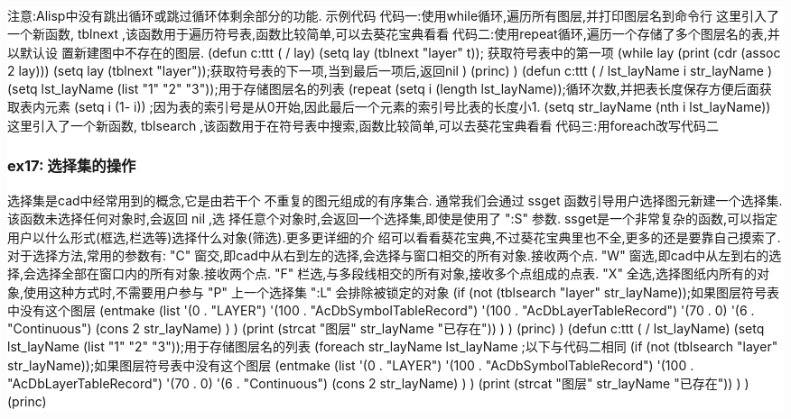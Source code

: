 注意:Alisp中没有跳出循环或跳过循环体剩余部分的功能.
示例代码
代码一:使用while循环,遍历所有图层,并打印图层名到命令行
这里引入了一个新函数, tblnext ,该函数用于遍历符号表,函数比较简单,可以去葵花宝典看看
代码二:使用repeat循环,遍历一个存储了多个图层名的表,并以默认设
置新建图中不存在的图层.
(defun c:ttt ( / lay)
(setq lay (tblnext "layer" t)); 获取符号表中的第一项
(while lay
(print (cdr (assoc 2 lay)))
(setq lay (tblnext "layer"));获取符号表的下一项,当到最后一项后,返回nil
)
(princ)
)
(defun c:ttt ( / lst_layName i str_layName )
(setq lst_layName (list "1" "2" "3"));用于存储图层名的列表
(repeat (setq i (length lst_layName));循环次数,并把表长度保存方便后面获取表内元素
(setq i (1- i)) ;因为表的索引号是从0开始,因此最后一个元素的索引号比表的长度小1.
(setq str_layName (nth i lst_layName))
这里引入了一个新函数, tblsearch ,该函数用于在符号表中搜索,函数比较简单,可以去葵花宝典看看
代码三:用foreach改写代码二
### ex17: 选择集的操作
选择集是cad中经常用到的概念,它是由若干个 不重复的图元组成的有序集合.
通常我们会通过 ssget 函数引导用户选择图元新建一个选择集.该函数未选择任何对象时,会返回 nil ,选
择任意个对象时,会返回一个选择集,即使是使用了 ":S" 参数.
ssget是一个非常复杂的函数,可以指定用户以什么形式(框选,栏选等)选择什么对象(筛选).更多更详细的介
绍可以看看葵花宝典,不过葵花宝典里也不全,更多的还是要靠自己摸索了.
对于选择方法,常用的参数有:
"C" 窗交,即cad中从右到左的选择,会选择与窗口相交的所有对象.接收两个点.
"W" 窗选,即cad中从左到右的选择,会选择全部在窗口内的所有对象.接收两个点.
"F" 栏选,与多段线相交的所有对象,接收多个点组成的点表.
"X" 全选,选择图纸内所有的对象,使用这种方式时,不需要用户参与
"P" 上一个选择集
":L" 会排除被锁定的对象
(if (not (tblsearch "layer" str_layName));如果图层符号表中没有这个图层
(entmake (list '(0 . "LAYER")
'(100 . "AcDbSymbolTableRecord")
'(100 . "AcDbLayerTableRecord") '(70 . 0)
'(6 . "Continuous")
(cons 2 str_layName)
)
)
(print (strcat "图层" str_layName "已存在"))
)
)
(princ)
)
(defun c:ttt ( / lst_layName)
(setq lst_layName (list "1" "2" "3"));用于存储图层名的列表
(foreach str_layName lst_layName
;以下与代码二相同
(if (not (tblsearch "layer" str_layName));如果图层符号表中没有这个图层
(entmake (list '(0 . "LAYER")
'(100 . "AcDbSymbolTableRecord")
'(100 . "AcDbLayerTableRecord") '(70 . 0)
'(6 . "Continuous")
(cons 2 str_layName)
)
)
(print (strcat "图层" str_layName "已存在"))
)
)
(princ)